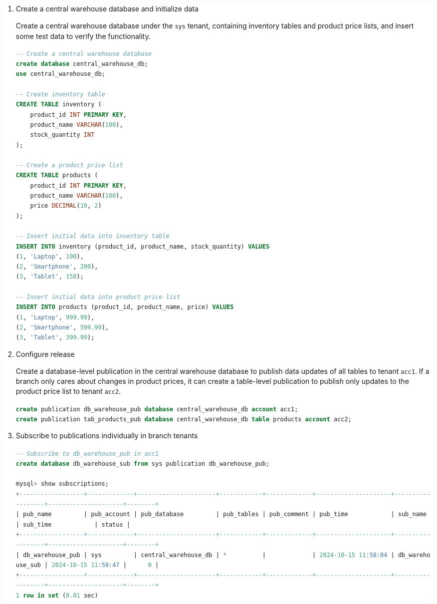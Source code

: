 1. Create a central warehouse database and initialize data
  
    Create a central warehouse database under the `sys` tenant, containing inventory tables and product price lists, and insert some test data to verify the functionality.

    ```sql
    -- Create a central warehouse database
    create database central_warehouse_db;
    use central_warehouse_db;

    -- Create inventory table
    CREATE TABLE inventory (
        product_id INT PRIMARY KEY,
        product_name VARCHAR(100),
        stock_quantity INT
    );

    -- Create a product price list
    CREATE TABLE products (
        product_id INT PRIMARY KEY,
        product_name VARCHAR(100),
        price DECIMAL(10, 2)
    );

    -- Insert initial data into inventory table
    INSERT INTO inventory (product_id, product_name, stock_quantity) VALUES 
    (1, 'Laptop', 100),
    (2, 'Smartphone', 200),
    (3, 'Tablet', 150);

    -- Insert initial data into product price list
    INSERT INTO products (product_id, product_name, price) VALUES 
    (1, 'Laptop', 999.99),
    (2, 'Smartphone', 599.99),
    (3, 'Tablet', 399.99);
    ```

2. Configure release

    Create a database-level publication in the central warehouse database to publish data updates of all tables to tenant `acc1`. If a branch only cares about changes in product prices, it can create a table-level publication to publish only updates to the product price list to tenant `acc2`.

    ```sql
    create publication db_warehouse_pub database central_warehouse_db account acc1;
    create publication tab_products_pub database central_warehouse_db table products account acc2;
    ```

3. Subscribe to publications individually in branch tenants

    ```sql
    -- Subscribe to db_warehouse_pub in acc1
    create database db_warehouse_sub from sys publication db_warehouse_pub;

    mysql> show subscriptions;
    +------------------+-------------+----------------------+------------+-------------+---------------------+------------------+---------------------+--------+
    | pub_name         | pub_account | pub_database         | pub_tables | pub_comment | pub_time            | sub_name         | sub_time            | status |
    +------------------+-------------+----------------------+------------+-------------+---------------------+------------------+---------------------+--------+
    | db_warehouse_pub | sys         | central_warehouse_db | *          |             | 2024-10-15 11:58:04 | db_warehouse_sub | 2024-10-15 11:59:47 |      0 |
    +------------------+-------------+----------------------+------------+-------------+---------------------+------------------+---------------------+--------+
    1 row in set (0.01 sec)
